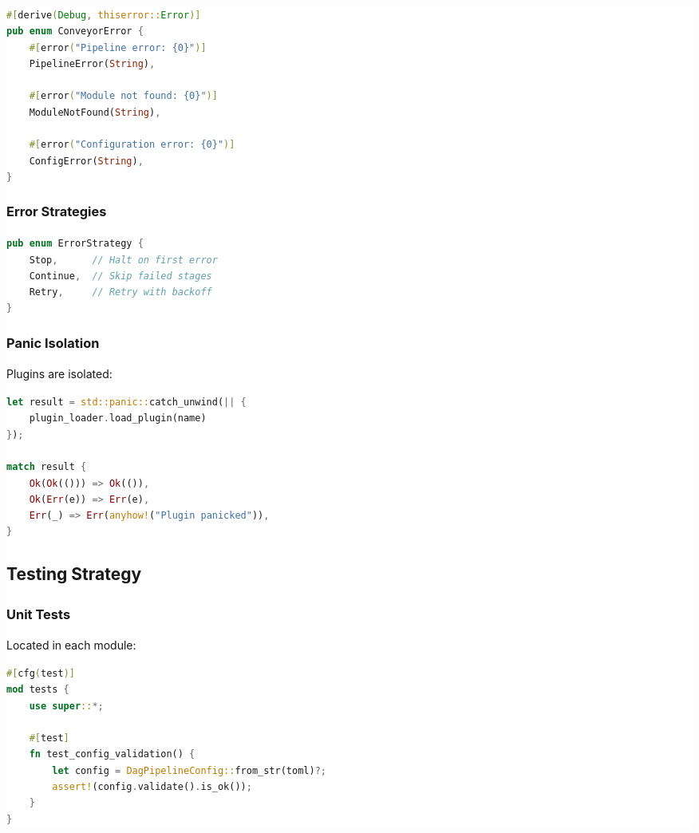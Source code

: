 ```rust
#[derive(Debug, thiserror::Error)]
pub enum ConveyorError {
    #[error("Pipeline error: {0}")]
    PipelineError(String),

    #[error("Module not found: {0}")]
    ModuleNotFound(String),

    #[error("Configuration error: {0}")]
    ConfigError(String),
}
```

### Error Strategies

```rust
pub enum ErrorStrategy {
    Stop,      // Halt on first error
    Continue,  // Skip failed stages
    Retry,     // Retry with backoff
}
```

### Panic Isolation

Plugins are isolated:

```rust
let result = std::panic::catch_unwind(|| {
    plugin_loader.load_plugin(name)
});

match result {
    Ok(Ok(())) => Ok(()),
    Ok(Err(e)) => Err(e),
    Err(_) => Err(anyhow!("Plugin panicked")),
}
```

## Testing Strategy

### Unit Tests

Located in each module:

```rust
#[cfg(test)]
mod tests {
    use super::*;

    #[test]
    fn test_config_validation() {
        let config = DagPipelineConfig::from_str(toml)?;
        assert!(config.validate().is_ok());
    }
}
```
